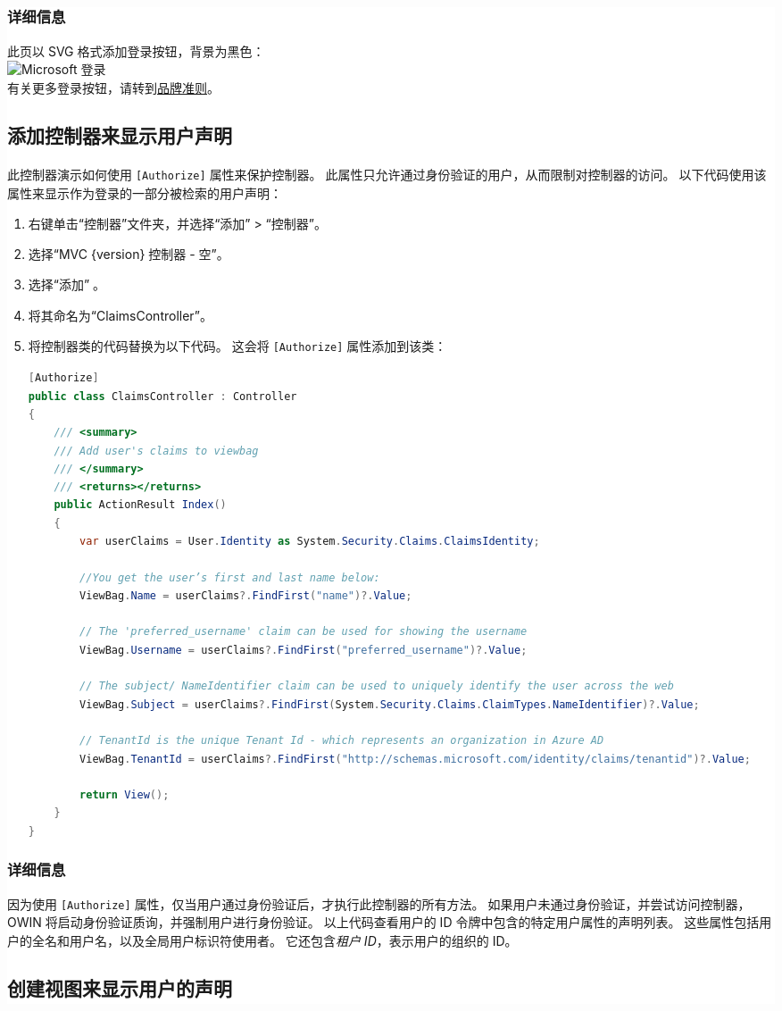 ### <a name="more-information"></a>详细信息
此页以 SVG 格式添加登录按钮，背景为黑色：<br/>![Microsoft 登录](./media/active-directory-develop-guidedsetup-aspnetwebapp-use/aspnetsigninbuttonsample.png)<br/> 有关更多登录按钮，请转到[品牌准则](./howto-add-branding-in-azure-ad-apps.md "品牌准则")。

## <a name="add-a-controller-to-display-users-claims"></a>添加控制器来显示用户声明
此控制器演示如何使用 `[Authorize]` 属性来保护控制器。 此属性只允许通过身份验证的用户，从而限制对控制器的访问。 以下代码使用该属性来显示作为登录的一部分被检索的用户声明：

1.  右键单击“控制器”文件夹，并选择“添加” > “控制器”。  
2.  选择“MVC {version} 控制器 - 空”。
3.  选择“添加”  。
4.  将其命名为“ClaimsController”。
5.  将控制器类的代码替换为以下代码。 这会将 `[Authorize]` 属性添加到该类：

    ```csharp
    [Authorize]
    public class ClaimsController : Controller
    {
        /// <summary>
        /// Add user's claims to viewbag
        /// </summary>
        /// <returns></returns>
        public ActionResult Index()
        {
            var userClaims = User.Identity as System.Security.Claims.ClaimsIdentity;

            //You get the user’s first and last name below:
            ViewBag.Name = userClaims?.FindFirst("name")?.Value;

            // The 'preferred_username' claim can be used for showing the username
            ViewBag.Username = userClaims?.FindFirst("preferred_username")?.Value;

            // The subject/ NameIdentifier claim can be used to uniquely identify the user across the web
            ViewBag.Subject = userClaims?.FindFirst(System.Security.Claims.ClaimTypes.NameIdentifier)?.Value;

            // TenantId is the unique Tenant Id - which represents an organization in Azure AD
            ViewBag.TenantId = userClaims?.FindFirst("http://schemas.microsoft.com/identity/claims/tenantid")?.Value;

            return View();
        }
    }
    ```

### <a name="more-information"></a>详细信息
因为使用 `[Authorize]` 属性，仅当用户通过身份验证后，才执行此控制器的所有方法。 如果用户未通过身份验证，并尝试访问控制器，OWIN 将启动身份验证质询，并强制用户进行身份验证。 以上代码查看用户的 ID 令牌中包含的特定用户属性的声明列表。 这些属性包括用户的全名和用户名，以及全局用户标识符使用者。 它还包含*租户 ID*，表示用户的组织的 ID。

## <a name="create-a-view-to-display-the-users-claims"></a>创建视图来显示用户的声明
